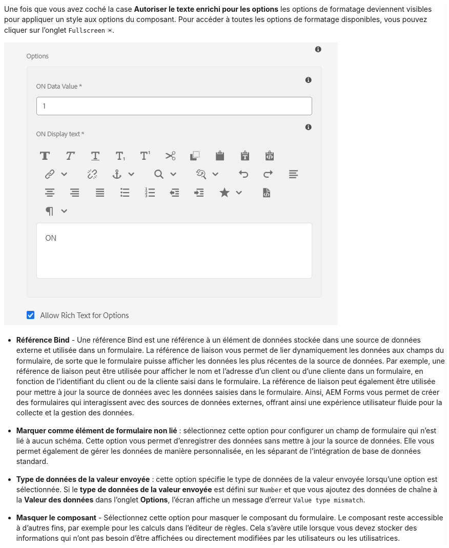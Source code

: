   Une fois que vous avez coché la case **Autoriser le texte enrichi pour les options** les options de formatage deviennent visibles pour appliquer un style aux options du composant. Pour accéder à toutes les options de formatage disponibles, vous pouvez cliquer sur l’onglet `Fullscreen` ![Fullscreen icon](/help/adaptive-forms/assets/fullscreen-icon.png).

  ![Prise en charge du texte enrichi pour les options](/help/adaptive-forms/assets/switch-richtext-for-display.png)

- **Référence Bind** - Une référence Bind est une référence à un élément de données stockée dans une source de données externe et utilisée dans un formulaire. La référence de liaison vous permet de lier dynamiquement les données aux champs du formulaire, de sorte que le formulaire puisse afficher les données les plus récentes de la source de données. Par exemple, une référence de liaison peut être utilisée pour afficher le nom et l’adresse d’un client ou d’une cliente dans un formulaire, en fonction de l’identifiant du client ou de la cliente saisi dans le formulaire. La référence de liaison peut également être utilisée pour mettre à jour la source de données avec les données saisies dans le formulaire. Ainsi, AEM Forms vous permet de créer des formulaires qui interagissent avec des sources de données externes, offrant ainsi une expérience utilisateur fluide pour la collecte et la gestion des données.
- **Marquer comme élément de formulaire non lié** : sélectionnez cette option pour configurer un champ de formulaire qui n’est lié à aucun schéma. Cette option vous permet d’enregistrer des données sans mettre à jour la source de données. Elle vous permet également de gérer les données de manière personnalisée, en les séparant de l’intégration de base de données standard.

- **Type de données de la valeur envoyée** : cette option spécifie le type de données de la valeur envoyée lorsqu’une option est sélectionnée. Si le **type de données de la valeur envoyée** est défini sur `Number` et que vous ajoutez des données de chaîne à la **Valeur des données** dans l’onglet **Options**, l’écran affiche un message d’erreur `Value type mismatch`.
- **Masquer le composant** - Sélectionnez cette option pour masquer le composant du formulaire. Le composant reste accessible à d’autres fins, par exemple pour les calculs dans l’éditeur de règles. Cela s’avère utile lorsque vous devez stocker des informations qui n’ont pas besoin d’être affichées ou directement modifiées par les utilisateurs ou les utilisatrices.
